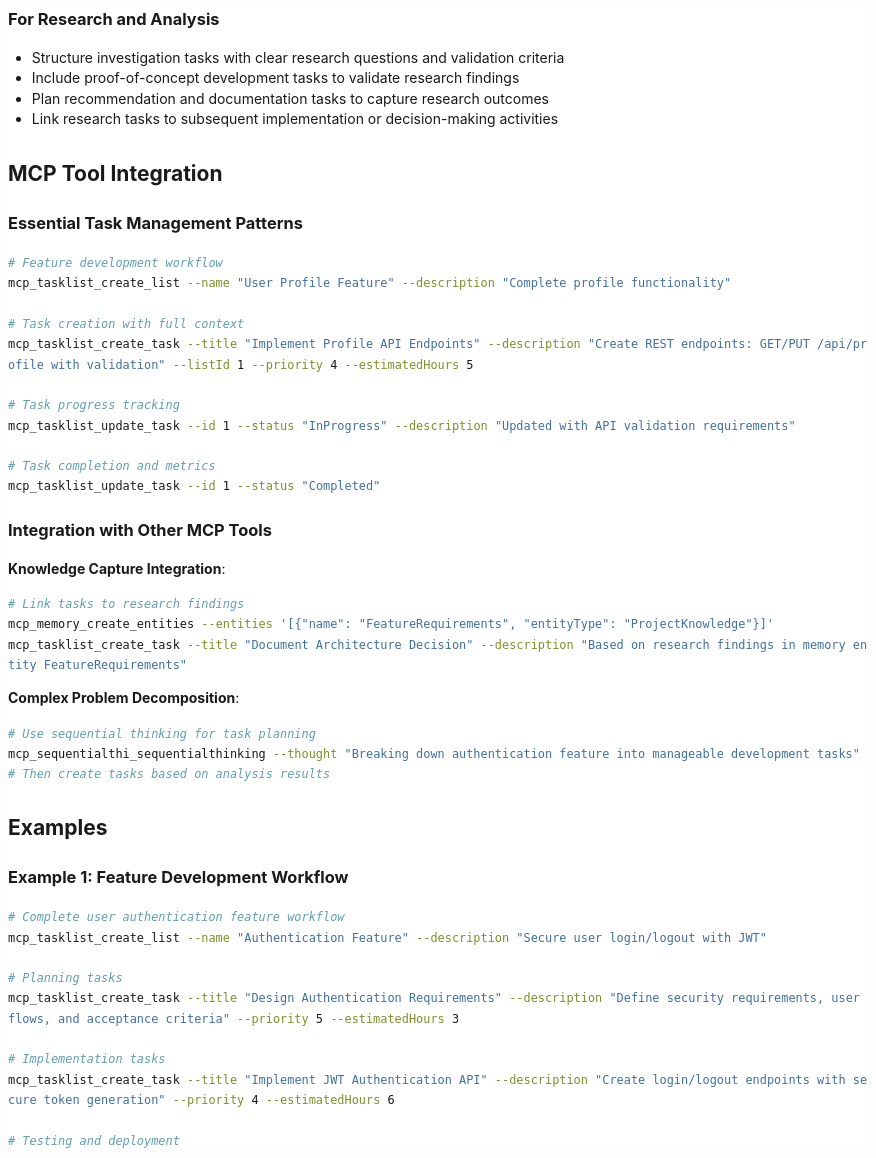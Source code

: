 ### For Research and Analysis
- Structure investigation tasks with clear research questions and validation criteria
- Include proof-of-concept development tasks to validate research findings
- Plan recommendation and documentation tasks to capture research outcomes
- Link research tasks to subsequent implementation or decision-making activities

## MCP Tool Integration

### Essential Task Management Patterns

```bash
# Feature development workflow
mcp_tasklist_create_list --name "User Profile Feature" --description "Complete profile functionality"

# Task creation with full context
mcp_tasklist_create_task --title "Implement Profile API Endpoints" --description "Create REST endpoints: GET/PUT /api/profile with validation" --listId 1 --priority 4 --estimatedHours 5

# Task progress tracking
mcp_tasklist_update_task --id 1 --status "InProgress" --description "Updated with API validation requirements"

# Task completion and metrics
mcp_tasklist_update_task --id 1 --status "Completed"
```

### Integration with Other MCP Tools

**Knowledge Capture Integration**:
```bash
# Link tasks to research findings
mcp_memory_create_entities --entities '[{"name": "FeatureRequirements", "entityType": "ProjectKnowledge"}]'
mcp_tasklist_create_task --title "Document Architecture Decision" --description "Based on research findings in memory entity FeatureRequirements"
```

**Complex Problem Decomposition**:
```bash
# Use sequential thinking for task planning
mcp_sequentialthi_sequentialthinking --thought "Breaking down authentication feature into manageable development tasks"
# Then create tasks based on analysis results
```

## Examples

### Example 1: Feature Development Workflow
```bash
# Complete user authentication feature workflow
mcp_tasklist_create_list --name "Authentication Feature" --description "Secure user login/logout with JWT"

# Planning tasks
mcp_tasklist_create_task --title "Design Authentication Requirements" --description "Define security requirements, user flows, and acceptance criteria" --priority 5 --estimatedHours 3

# Implementation tasks  
mcp_tasklist_create_task --title "Implement JWT Authentication API" --description "Create login/logout endpoints with secure token generation" --priority 4 --estimatedHours 6

# Testing and deployment
```